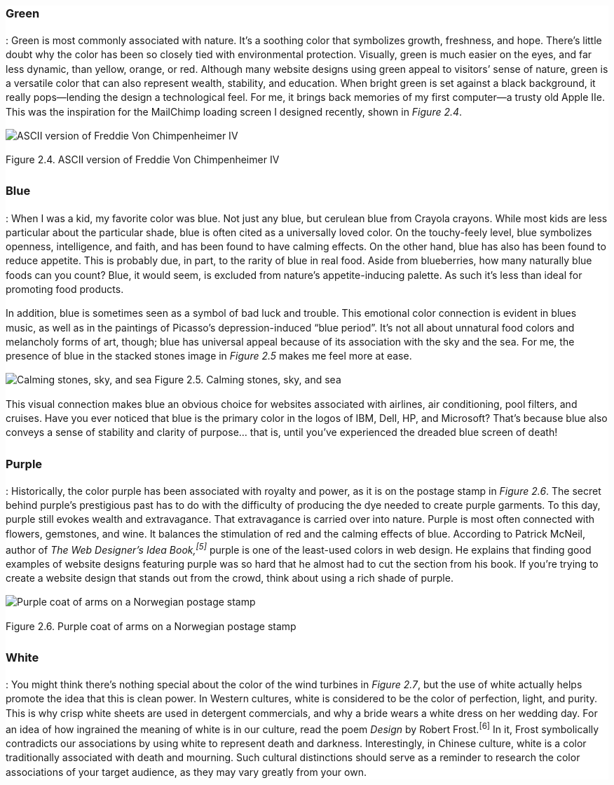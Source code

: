 ### Green 
  : Green is most commonly associated with nature. It’s a soothing color that symbolizes growth, freshness, and hope. There’s little doubt why the color has been so closely tied with environmental protection. Visually, green is much easier on the eyes, and far less dynamic, than yellow, orange, or red. Although many website designs using green appeal to visitors’ sense of nature, green is a versatile color that can also represent wealth, stability, and education. When bright green is set against a black background, it really pops—lending the design a technological feel. For me, it brings back memories of my first computer—a trusty old Apple IIe. This was the inspiration for the MailChimp loading screen I designed recently, shown in *Figure 2.4*.

![ASCII version of Freddie Von Chimpenheimer IV](https://learnable-static.s3.amazonaws.com/premium/reeedr/books/the-principles-of-beautiful-web-design-3rd-edition/images/000159.jpg)

Figure 2.4. ASCII version of Freddie Von Chimpenheimer IV

### Blue 
  : When I was a kid, my favorite color was blue. Not just any blue, but cerulean blue from Crayola crayons. While most kids are less particular about the particular shade, blue is often cited as a universally loved color. On the touchy-feely level, blue symbolizes openness, intelligence, and faith, and has been found to have calming effects. On the other hand, blue has also has been found to reduce appetite. This is probably due, in part, to the rarity of blue in real food. Aside from blueberries, how many naturally blue foods can you count? Blue, it would seem, is excluded from nature’s appetite-inducing palette. As such it’s less than ideal for promoting food products.

In addition, blue is sometimes seen as a symbol of bad luck and trouble. This emotional color connection is evident in blues music, as well as in the paintings of Picasso’s depression-induced “blue period”. It’s not all about unnatural food colors and melancholy forms of art, though; blue has universal appeal because of its association with the sky and the sea. For me, the presence of blue in the stacked stones image in *Figure 2.5* makes me feel more at ease.

![Calming stones, sky, and sea](https://learnable-static.s3.amazonaws.com/premium/reeedr/books/the-principles-of-beautiful-web-design-3rd-edition/images/000173.jpg) Figure 2.5. Calming stones, sky, and sea

This visual connection makes blue an obvious choice for websites associated with airlines, air conditioning, pool filters, and cruises. Have you ever noticed that blue is the primary color in the logos of IBM, Dell, HP, and Microsoft? That’s because blue also conveys a sense of stability and clarity of purpose… that is, until you’ve experienced the dreaded blue screen of death!

### Purple 
  : Historically, the color purple has been associated with royalty and power, as it is on the postage stamp in *Figure 2.6*. The secret behind purple’s prestigious past has to do with the difficulty of producing the dye needed to create purple garments. To this day, purple still evokes wealth and extravagance. That extravagance is carried over into nature. Purple is most often connected with flowers, gemstones, and wine. It balances the stimulation of red and the calming effects of blue. According to Patrick McNeil, author of _The Web Designer’s Idea Book,<sup>[5]</sup>_ purple is one of the least-used colors in web design. He explains that finding good examples of website designs featuring purple was so hard that he almost had to cut the section from his book. If you’re trying to create a website design that stands out from the crowd, think about using a rich shade of purple.

![Purple coat of arms on a Norwegian postage stamp](https://learnable-static.s3.amazonaws.com/premium/reeedr/books/the-principles-of-beautiful-web-design-3rd-edition/images/000169.jpg)

Figure 2.6. Purple coat of arms on a Norwegian postage stamp

### White 
  : You might think there’s nothing special about the color of the wind turbines in *Figure 2.7*, but the use of white actually helps promote the idea that this is clean power. In Western cultures, white is considered to be the color of perfection, light, and purity. This is why crisp white sheets are used in detergent commercials, and why a bride wears a white dress on her wedding day. For an idea of how ingrained the meaning of white is in our culture, read the poem _Design_ by Robert Frost.<sup>[6]</sup> In it, Frost symbolically contradicts our associations by using white to represent death and darkness. Interestingly, in Chinese culture, white is a color traditionally associated with death and mourning. Such cultural distinctions should serve as a reminder to research the color associations of your target audience, as they may vary greatly from your own.
